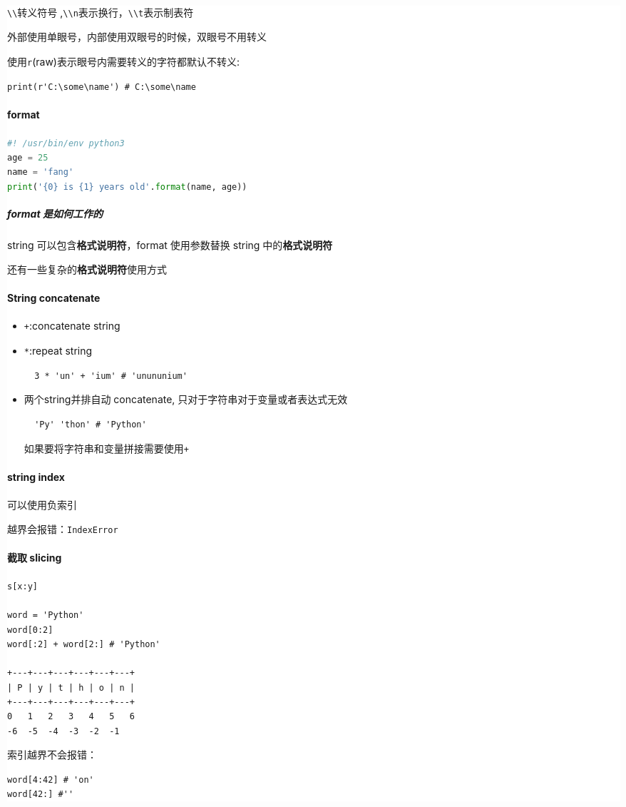 `\\`转义符号 ,`\\n`表示换行，`\\t`表示制表符

外部使用单眼号，内部使用双眼号的时候，双眼号不用转义

使用`r`(raw)表示眼号内需要转义的字符都默认不转义:

    print(r'C:\some\name') # C:\some\name

#### format 

```python
#! /usr/bin/env python3
age = 25
name = 'fang'
print('{0} is {1} years old'.format(name, age))
```

##### format 是如何工作的
string 可以包含**格式说明符**，format 使用参数替换 string 中的**格式说明符**

还有一些复杂的**格式说明符**使用方式


#### String concatenate

- `+`:concatenate string
- `*`:repeat string

		3 * 'un' + 'ium' # 'unununium'

- 两个string并排自动 concatenate, 只对于字符串对于变量或者表达式无效

		'Py' 'thon' # 'Python'
	如果要将字符串和变量拼接需要使用`+`

#### string index
可以使用负索引

越界会报错：`IndexError`

#### 截取 slicing
	s[x:y]

	word = 'Python'
	word[0:2]
	word[:2] + word[2:] # 'Python'

	+---+---+---+---+---+---+
	| P | y | t | h | o | n |
	+---+---+---+---+---+---+
	0 	1   2   3   4   5   6
	-6  -5  -4  -3  -2  -1

索引越界不会报错：

	word[4:42] # 'on'
	word[42:] #''
